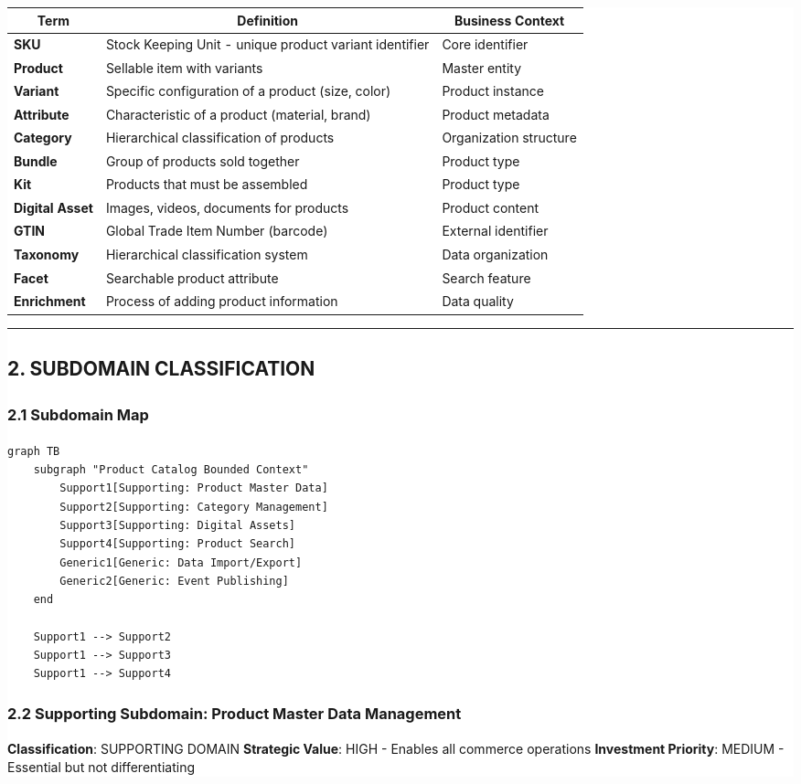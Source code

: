 | Term | Definition | Business Context |
|------|------------|------------------|
| **SKU** | Stock Keeping Unit - unique product variant identifier | Core identifier |
| **Product** | Sellable item with variants | Master entity |
| **Variant** | Specific configuration of a product (size, color) | Product instance |
| **Attribute** | Characteristic of a product (material, brand) | Product metadata |
| **Category** | Hierarchical classification of products | Organization structure |
| **Bundle** | Group of products sold together | Product type |
| **Kit** | Products that must be assembled | Product type |
| **Digital Asset** | Images, videos, documents for products | Product content |
| **GTIN** | Global Trade Item Number (barcode) | External identifier |
| **Taxonomy** | Hierarchical classification system | Data organization |
| **Facet** | Searchable product attribute | Search feature |
| **Enrichment** | Process of adding product information | Data quality |

---

## 2. SUBDOMAIN CLASSIFICATION

### 2.1 Subdomain Map

```mermaid
graph TB
    subgraph "Product Catalog Bounded Context"
        Support1[Supporting: Product Master Data]
        Support2[Supporting: Category Management]
        Support3[Supporting: Digital Assets]
        Support4[Supporting: Product Search]
        Generic1[Generic: Data Import/Export]
        Generic2[Generic: Event Publishing]
    end

    Support1 --> Support2
    Support1 --> Support3
    Support1 --> Support4
```

### 2.2 Supporting Subdomain: Product Master Data Management

**Classification**: SUPPORTING DOMAIN
**Strategic Value**: HIGH - Enables all commerce operations
**Investment Priority**: MEDIUM - Essential but not differentiating

